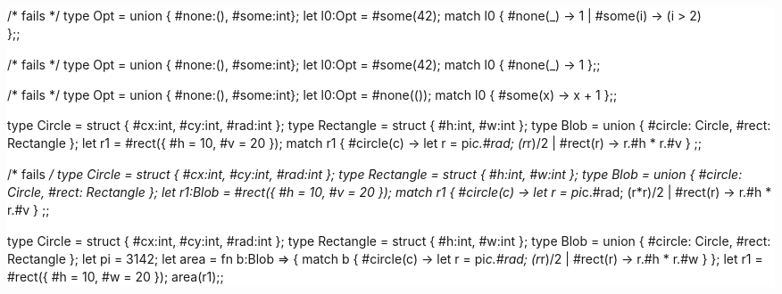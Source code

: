 /* fails */
type Opt = union { #none:(), #some:int};
let l0:Opt = #some(42);
match l0 {
    #none(_) -> 1
|   #some(i) -> (i > 2)  
};;

/* fails */
type Opt = union { #none:(), #some:int};
let l0:Opt = #some(42);
match l0 {
    #none(_) -> 1
};;

/* fails */
type Opt = union { #none:(), #some:int};
let l0:Opt = #none(());
match l0 {
    #some(x) -> x + 1
};;

type Circle = struct { #cx:int, #cy:int, #rad:int };
type Rectangle = struct { #h:int, #w:int };
type Blob = union { #circle: Circle, #rect: Rectangle };
let r1 = #rect({ #h = 10, #v = 20 });
match r1 {
        #circle(c) -> let r = pi*c.#rad; (r*r)/2
    |   #rect(r) -> r.#h * r.#v
}
;;

/* fails */
type Circle = struct { #cx:int, #cy:int, #rad:int };
type Rectangle = struct { #h:int, #w:int };
type Blob = union { #circle: Circle, #rect: Rectangle };
let r1:Blob = #rect({ #h = 10, #v = 20 });
match r1 {
        #circle(c) -> let r = pi*c.#rad; (r*r)/2
    |   #rect(r) -> r.#h * r.#v
}
;;

type Circle = struct { #cx:int, #cy:int, #rad:int };
type Rectangle = struct { #h:int, #w:int };
type Blob = union { #circle: Circle, #rect: Rectangle };
let pi = 3142;
let area = fn b:Blob => {
  match b {
        #circle(c) -> let r = pi*c.#rad; (r*r)/2
    |   #rect(r) -> r.#h * r.#w
    }
};
let r1 = #rect({ #h = 10, #w = 20 });
area(r1);;
